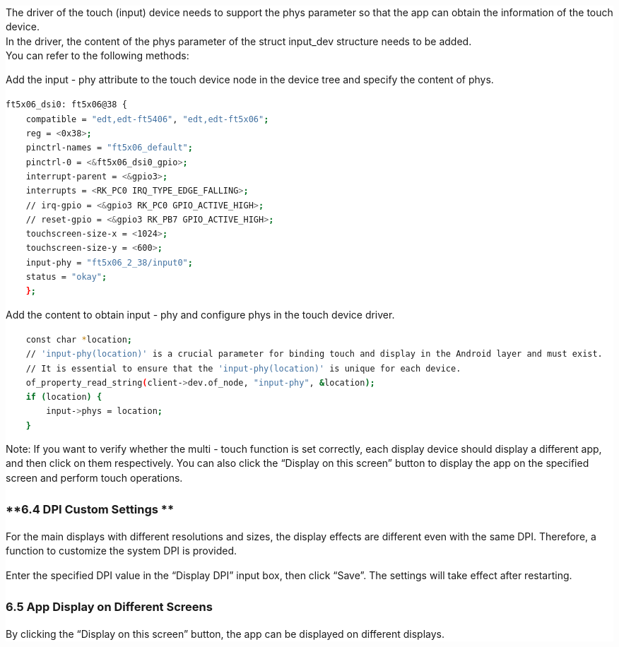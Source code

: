 The driver of the touch (input) device needs to support the phys parameter so that the app can obtain the information of the touch device.   
In the driver, the content of the phys parameter of the struct input\_dev structure needs to be added.   
You can refer to the following methods:

Add the input - phy attribute to the touch device node in the device tree and specify the content of phys.

```bash
ft5x06_dsi0: ft5x06@38 {
    compatible = "edt,edt-ft5406", "edt,edt-ft5x06";
    reg = <0x38>;
    pinctrl-names = "ft5x06_default";
    pinctrl-0 = <&ft5x06_dsi0_gpio>;
    interrupt-parent = <&gpio3>;
    interrupts = <RK_PC0 IRQ_TYPE_EDGE_FALLING>;
    // irq-gpio = <&gpio3 RK_PC0 GPIO_ACTIVE_HIGH>;
    // reset-gpio = <&gpio3 RK_PB7 GPIO_ACTIVE_HIGH>;
    touchscreen-size-x = <1024>;
    touchscreen-size-y = <600>;
    input-phy = "ft5x06_2_38/input0";
    status = "okay";
    };
```

Add the content to obtain input - phy and configure phys in the touch device driver.

```bash
    const char *location;
    // 'input-phy(location)' is a crucial parameter for binding touch and display in the Android layer and must exist.
    // It is essential to ensure that the 'input-phy(location)' is unique for each device.
    of_property_read_string(client->dev.of_node, "input-phy", &location);
    if (location) {
        input->phys = location;
    }
```

Note: If you want to verify whether the multi - touch function is set correctly, each display device should display a different app, and then click on them respectively. You can also click the “Display on this screen” button to display the app on the specified screen and perform touch operations.

### **6.4 DPI Custom Settings **

For the main displays with different resolutions and sizes, the display effects are different even with the same DPI. Therefore, a function to customize the system DPI is provided.

Enter the specified DPI value in the “Display DPI” input box, then click “Save”. The settings will take effect after restarting.

### **6.5 App Display on Different Screens**

By clicking the “Display on this screen” button, the app can be displayed on different displays.
